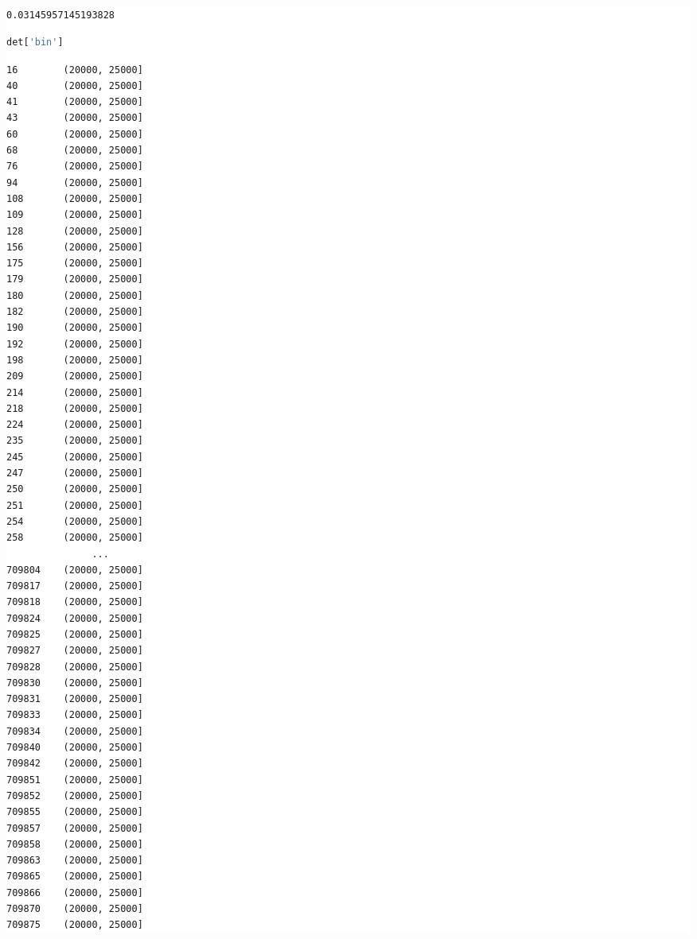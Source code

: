 


    0.03145957145193828




```python
det['bin']
```




    16        (20000, 25000]
    40        (20000, 25000]
    41        (20000, 25000]
    43        (20000, 25000]
    60        (20000, 25000]
    68        (20000, 25000]
    76        (20000, 25000]
    94        (20000, 25000]
    108       (20000, 25000]
    109       (20000, 25000]
    128       (20000, 25000]
    156       (20000, 25000]
    175       (20000, 25000]
    179       (20000, 25000]
    180       (20000, 25000]
    182       (20000, 25000]
    190       (20000, 25000]
    192       (20000, 25000]
    198       (20000, 25000]
    209       (20000, 25000]
    214       (20000, 25000]
    218       (20000, 25000]
    224       (20000, 25000]
    235       (20000, 25000]
    245       (20000, 25000]
    247       (20000, 25000]
    250       (20000, 25000]
    251       (20000, 25000]
    254       (20000, 25000]
    258       (20000, 25000]
                   ...      
    709804    (20000, 25000]
    709817    (20000, 25000]
    709818    (20000, 25000]
    709824    (20000, 25000]
    709825    (20000, 25000]
    709827    (20000, 25000]
    709828    (20000, 25000]
    709830    (20000, 25000]
    709831    (20000, 25000]
    709833    (20000, 25000]
    709834    (20000, 25000]
    709840    (20000, 25000]
    709842    (20000, 25000]
    709851    (20000, 25000]
    709852    (20000, 25000]
    709855    (20000, 25000]
    709857    (20000, 25000]
    709858    (20000, 25000]
    709863    (20000, 25000]
    709865    (20000, 25000]
    709866    (20000, 25000]
    709870    (20000, 25000]
    709875    (20000, 25000]